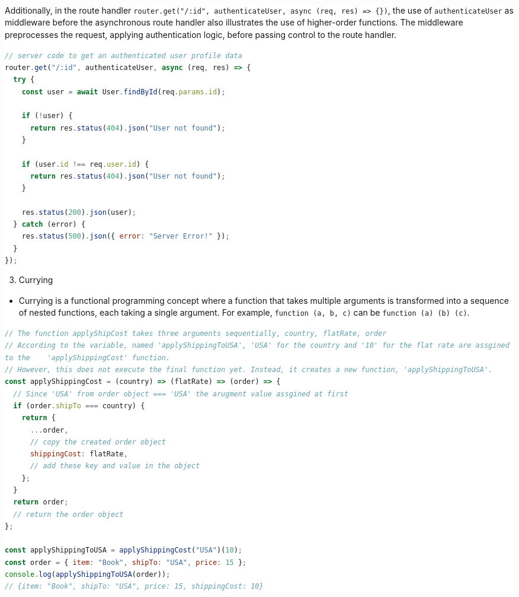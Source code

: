   Additionally, in the route handler `router.get("/:id", authenticateUser, async (req, res) => {})`, the use of `authenticateUser` as   middleware before the asynchronous route handler also illustrates the use of higher-order functions. The middleware preprocesses the  request, applying authentication logic, before passing control to the route handler.

  ```javascript
  // server code to get an authenticated user profile data
  router.get("/:id", authenticateUser, async (req, res) => {
    try {
      const user = await User.findById(req.params.id);

      if (!user) {
        return res.status(404).json("User not found");
      }

      if (user.id !== req.user.id) {
        return res.status(404).json("User not found");
      }

      res.status(200).json(user);
    } catch (error) {
      res.status(500).json({ error: "Server Error!" });
    }
  });
  ```

3. Currying

  - Currying is a functional programming concept where a function that takes multiple arguments is transformed into a sequence of nested  functions, each taking a single argument. For example, `function (a, b, c)` can be `function (a) (b) (c)`.

  ```javascript
  // The function applyShipCost takes three arguments sequentially, country, flatRate, order
  // According to the variable, named 'applyShippingToUSA', 'USA' for the country and '10' for the flat rate are assgined to the    'applyShippingCost' function.
  // However, this does not execute the final function yet. Instead, it creates a new function, 'applyShippingToUSA'.
  const applyShippingCost = (country) => (flatRate) => (order) => {
    // Since 'USA' from order object === 'USA' the arugment value assgined at first
    if (order.shipTo === country) {
      return {
        ...order,
        // copy the created order object
        shippingCost: flatRate,
        // add these key and value in the object
      };
    }
    return order;
    // return the order object
  };

  const applyShippingToUSA = applyShippingCost("USA")(10);
  const order = { item: "Book", shipTo: "USA", price: 15 };
  console.log(applyShippingToUSA(order));
  // {item: "Book", shipTo: "USA", price: 15, shippingCost: 10}
  ```
